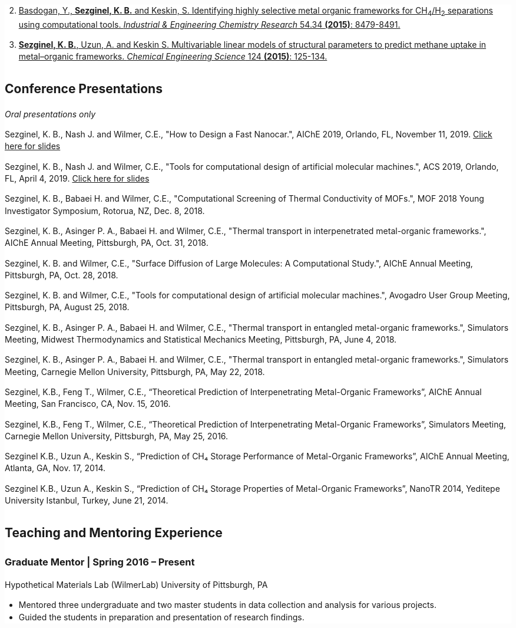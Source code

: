 2) [Basdogan, Y., **Sezginel, K. B.** and Keskin, S. Identifying highly selective metal organic frameworks for CH<sub>4</sub>/H<sub>2</sub> separations using computational tools. *Industrial & Engineering Chemistry Research* 54.34 **(2015)**: 8479-8491.](https://pubs.acs.org/doi/abs/10.1021/acs.iecr.5b01901)

1) [**Sezginel, K. B.**, Uzun, A. and Keskin S. Multivariable linear models of structural parameters to predict methane uptake in metal–organic frameworks. *Chemical Engineering Science* 124 **(2015)**: 125-134.](https://www.sciencedirect.com/science/article/pii/S0009250914006022)

## Conference Presentations
*Oral presentations only*<br>

Sezginel, K. B., Nash J. and Wilmer, C.E., "How to Design a Fast Nanocar.", AIChE 2019, Orlando, FL, November 11, 2019. [Click here for slides](https://kutaybs.com/presentations/aiche-2019/#1)

Sezginel, K. B., Nash J. and Wilmer, C.E., "Tools for computational design of artificial molecular machines.", ACS 2019, Orlando, FL, April 4, 2019. [Click here for slides](https://kutaybs.com/presentations/acs-2019/#1)

Sezginel, K. B., Babaei H. and Wilmer, C.E., "Computational Screening of Thermal Conductivity of MOFs.", MOF 2018 Young Investigator Symposium, Rotorua, NZ, Dec. 8, 2018.

Sezginel, K. B., Asinger P. A., Babaei H. and Wilmer, C.E., "Thermal transport in interpenetrated metal-organic
frameworks.",  AIChE Annual Meeting, Pittsburgh, PA, Oct. 31, 2018.

Sezginel, K. B. and Wilmer, C.E., "Surface Diffusion of Large Molecules: A Computational Study.",  AIChE Annual Meeting, Pittsburgh, PA, Oct. 28, 2018.

Sezginel, K. B. and Wilmer, C.E., "Tools for computational design of artificial molecular machines.", Avogadro User Group Meeting, Pittsburgh, PA, August 25, 2018.

Sezginel, K. B., Asinger P. A., Babaei H. and Wilmer, C.E., "Thermal transport in entangled metal-organic frameworks.", Simulators Meeting, Midwest Thermodynamics and Statistical Mechanics Meeting, Pittsburgh, PA, June 4, 2018.

Sezginel, K. B., Asinger P. A., Babaei H. and Wilmer, C.E., "Thermal transport in entangled metal-organic frameworks.", Simulators Meeting, Carnegie Mellon University, Pittsburgh, PA, May 22, 2018.

Sezginel, K.B., Feng T., Wilmer, C.E., “Theoretical Prediction of Interpenetrating Metal-Organic Frameworks”, AIChE Annual Meeting, San Francisco, CA, Nov. 15, 2016.

Sezginel, K.B., Feng T., Wilmer, C.E., “Theoretical Prediction of Interpenetrating Metal-Organic Frameworks”, Simulators Meeting, Carnegie Mellon University, Pittsburgh, PA, May 25, 2016.

Sezginel K.B., Uzun A., Keskin S., “Prediction of CH₄ Storage Performance of Metal-Organic Frameworks”, AIChE Annual Meeting, Atlanta, GA, Nov. 17, 2014.

Sezginel K.B., Uzun A., Keskin S., “Prediction of CH₄ Storage Properties of Metal-Organic Frameworks”, NanoTR 2014, Yeditepe University Istanbul, Turkey, June 21, 2014.

## Teaching and Mentoring Experience

### Graduate Mentor | Spring 2016 – Present
Hypothetical Materials Lab (WilmerLab) University of Pittsburgh, PA<br>
- Mentored three undergraduate and two master students in data collection and analysis for various projects.
- Guided the students in preparation and presentation of research findings.
